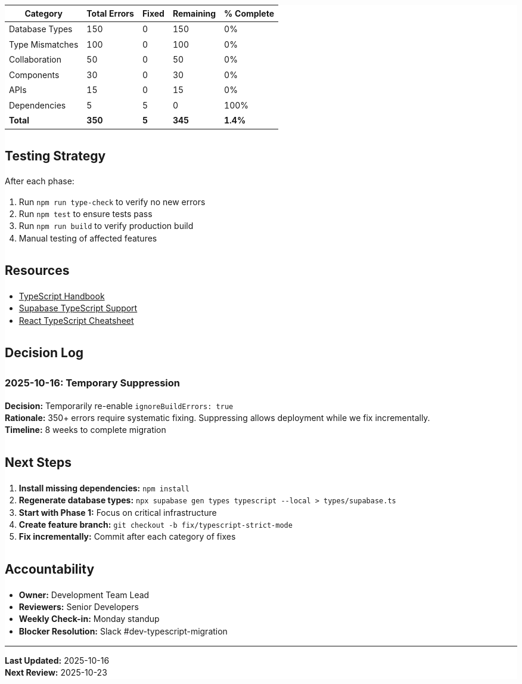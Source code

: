 | Category | Total Errors | Fixed | Remaining | % Complete |
|----------|--------------|-------|-----------|------------|
| Database Types | 150 | 0 | 150 | 0% |
| Type Mismatches | 100 | 0 | 100 | 0% |
| Collaboration | 50 | 0 | 50 | 0% |
| Components | 30 | 0 | 30 | 0% |
| APIs | 15 | 0 | 15 | 0% |
| Dependencies | 5 | 5 | 0 | 100% |
| **Total** | **350** | **5** | **345** | **1.4%** |

## Testing Strategy

After each phase:
1. Run `npm run type-check` to verify no new errors
2. Run `npm test` to ensure tests pass
3. Run `npm run build` to verify production build
4. Manual testing of affected features

## Resources

- [TypeScript Handbook](https://www.typescriptlang.org/docs/handbook/intro.html)
- [Supabase TypeScript Support](https://supabase.com/docs/reference/javascript/typescript-support)
- [React TypeScript Cheatsheet](https://react-typescript-cheatsheet.netlify.app/)

## Decision Log

### 2025-10-16: Temporary Suppression
**Decision:** Temporarily re-enable `ignoreBuildErrors: true`  
**Rationale:** 350+ errors require systematic fixing. Suppressing allows deployment while we fix incrementally.  
**Timeline:** 8 weeks to complete migration

## Next Steps

1. **Install missing dependencies:** `npm install`
2. **Regenerate database types:** `npx supabase gen types typescript --local > types/supabase.ts`
3. **Start with Phase 1:** Focus on critical infrastructure
4. **Create feature branch:** `git checkout -b fix/typescript-strict-mode`
5. **Fix incrementally:** Commit after each category of fixes

## Accountability

- **Owner:** Development Team Lead
- **Reviewers:** Senior Developers
- **Weekly Check-in:** Monday standup
- **Blocker Resolution:** Slack #dev-typescript-migration

---

**Last Updated:** 2025-10-16  
**Next Review:** 2025-10-23
